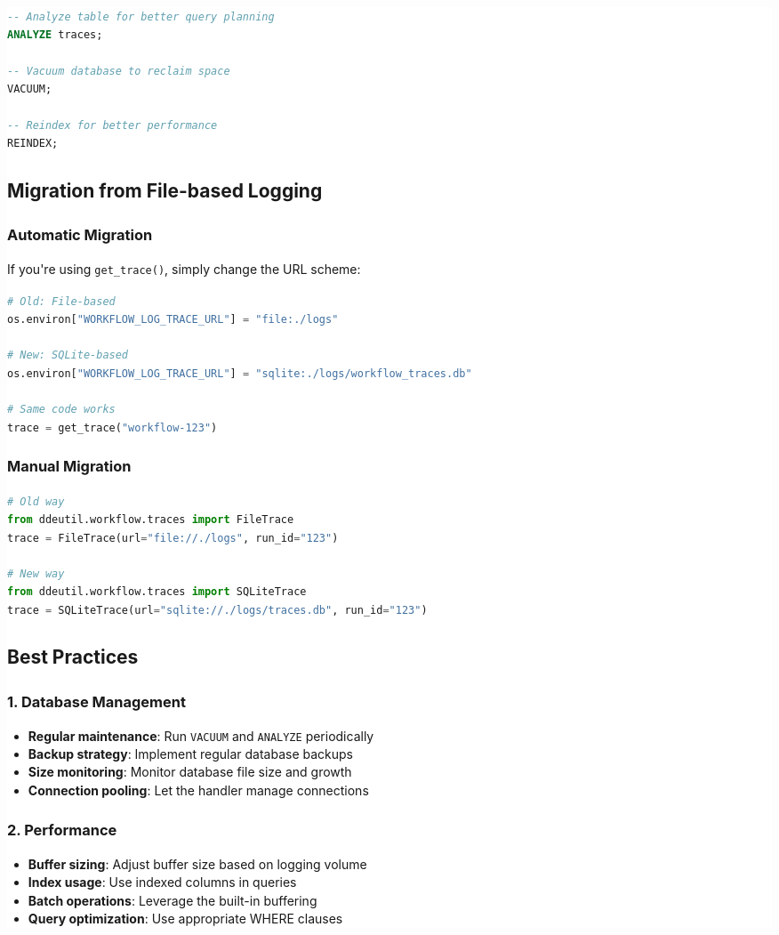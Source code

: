 ```sql
-- Analyze table for better query planning
ANALYZE traces;

-- Vacuum database to reclaim space
VACUUM;

-- Reindex for better performance
REINDEX;
```

## Migration from File-based Logging

### Automatic Migration

If you're using `get_trace()`, simply change the URL scheme:

```python
# Old: File-based
os.environ["WORKFLOW_LOG_TRACE_URL"] = "file:./logs"

# New: SQLite-based
os.environ["WORKFLOW_LOG_TRACE_URL"] = "sqlite:./logs/workflow_traces.db"

# Same code works
trace = get_trace("workflow-123")
```

### Manual Migration

```python
# Old way
from ddeutil.workflow.traces import FileTrace
trace = FileTrace(url="file://./logs", run_id="123")

# New way
from ddeutil.workflow.traces import SQLiteTrace
trace = SQLiteTrace(url="sqlite://./logs/traces.db", run_id="123")
```

## Best Practices

### 1. Database Management

- **Regular maintenance**: Run `VACUUM` and `ANALYZE` periodically
- **Backup strategy**: Implement regular database backups
- **Size monitoring**: Monitor database file size and growth
- **Connection pooling**: Let the handler manage connections

### 2. Performance

- **Buffer sizing**: Adjust buffer size based on logging volume
- **Index usage**: Use indexed columns in queries
- **Batch operations**: Leverage the built-in buffering
- **Query optimization**: Use appropriate WHERE clauses
